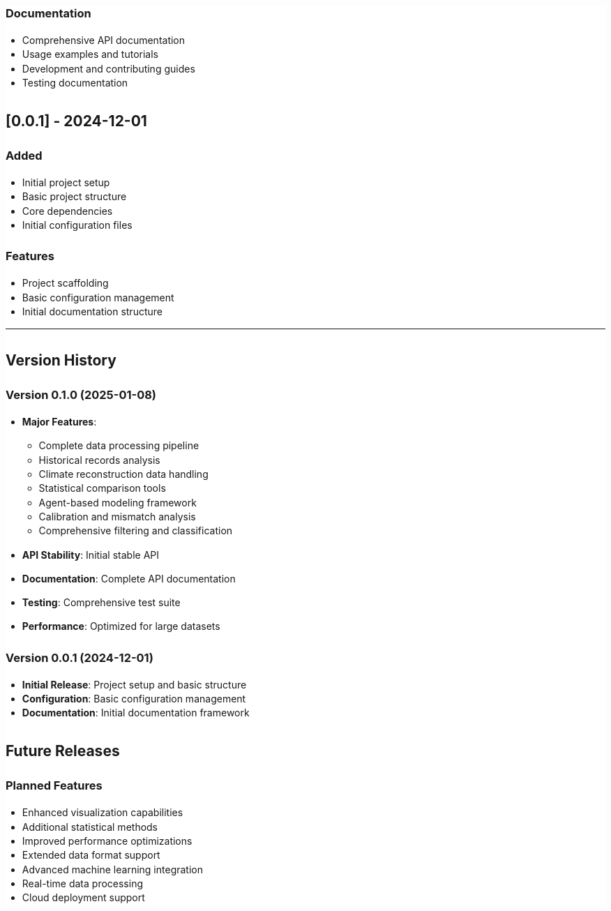 ### Documentation
- Comprehensive API documentation
- Usage examples and tutorials
- Development and contributing guides
- Testing documentation

## [0.0.1] - 2024-12-01

### Added
- Initial project setup
- Basic project structure
- Core dependencies
- Initial configuration files

### Features
- Project scaffolding
- Basic configuration management
- Initial documentation structure

---

## Version History

### Version 0.1.0 (2025-01-08)
- **Major Features**:
  - Complete data processing pipeline
  - Historical records analysis
  - Climate reconstruction data handling
  - Statistical comparison tools
  - Agent-based modeling framework
  - Calibration and mismatch analysis
  - Comprehensive filtering and classification

- **API Stability**: Initial stable API
- **Documentation**: Complete API documentation
- **Testing**: Comprehensive test suite
- **Performance**: Optimized for large datasets

### Version 0.0.1 (2024-12-01)
- **Initial Release**: Project setup and basic structure
- **Configuration**: Basic configuration management
- **Documentation**: Initial documentation framework

## Future Releases

### Planned Features
- Enhanced visualization capabilities
- Additional statistical methods
- Improved performance optimizations
- Extended data format support
- Advanced machine learning integration
- Real-time data processing
- Cloud deployment support
